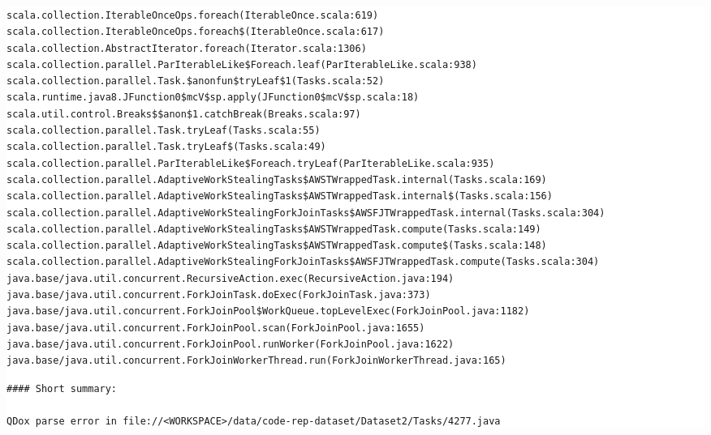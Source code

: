 	scala.collection.IterableOnceOps.foreach(IterableOnce.scala:619)
	scala.collection.IterableOnceOps.foreach$(IterableOnce.scala:617)
	scala.collection.AbstractIterator.foreach(Iterator.scala:1306)
	scala.collection.parallel.ParIterableLike$Foreach.leaf(ParIterableLike.scala:938)
	scala.collection.parallel.Task.$anonfun$tryLeaf$1(Tasks.scala:52)
	scala.runtime.java8.JFunction0$mcV$sp.apply(JFunction0$mcV$sp.scala:18)
	scala.util.control.Breaks$$anon$1.catchBreak(Breaks.scala:97)
	scala.collection.parallel.Task.tryLeaf(Tasks.scala:55)
	scala.collection.parallel.Task.tryLeaf$(Tasks.scala:49)
	scala.collection.parallel.ParIterableLike$Foreach.tryLeaf(ParIterableLike.scala:935)
	scala.collection.parallel.AdaptiveWorkStealingTasks$AWSTWrappedTask.internal(Tasks.scala:169)
	scala.collection.parallel.AdaptiveWorkStealingTasks$AWSTWrappedTask.internal$(Tasks.scala:156)
	scala.collection.parallel.AdaptiveWorkStealingForkJoinTasks$AWSFJTWrappedTask.internal(Tasks.scala:304)
	scala.collection.parallel.AdaptiveWorkStealingTasks$AWSTWrappedTask.compute(Tasks.scala:149)
	scala.collection.parallel.AdaptiveWorkStealingTasks$AWSTWrappedTask.compute$(Tasks.scala:148)
	scala.collection.parallel.AdaptiveWorkStealingForkJoinTasks$AWSFJTWrappedTask.compute(Tasks.scala:304)
	java.base/java.util.concurrent.RecursiveAction.exec(RecursiveAction.java:194)
	java.base/java.util.concurrent.ForkJoinTask.doExec(ForkJoinTask.java:373)
	java.base/java.util.concurrent.ForkJoinPool$WorkQueue.topLevelExec(ForkJoinPool.java:1182)
	java.base/java.util.concurrent.ForkJoinPool.scan(ForkJoinPool.java:1655)
	java.base/java.util.concurrent.ForkJoinPool.runWorker(ForkJoinPool.java:1622)
	java.base/java.util.concurrent.ForkJoinWorkerThread.run(ForkJoinWorkerThread.java:165)
```
#### Short summary: 

QDox parse error in file://<WORKSPACE>/data/code-rep-dataset/Dataset2/Tasks/4277.java